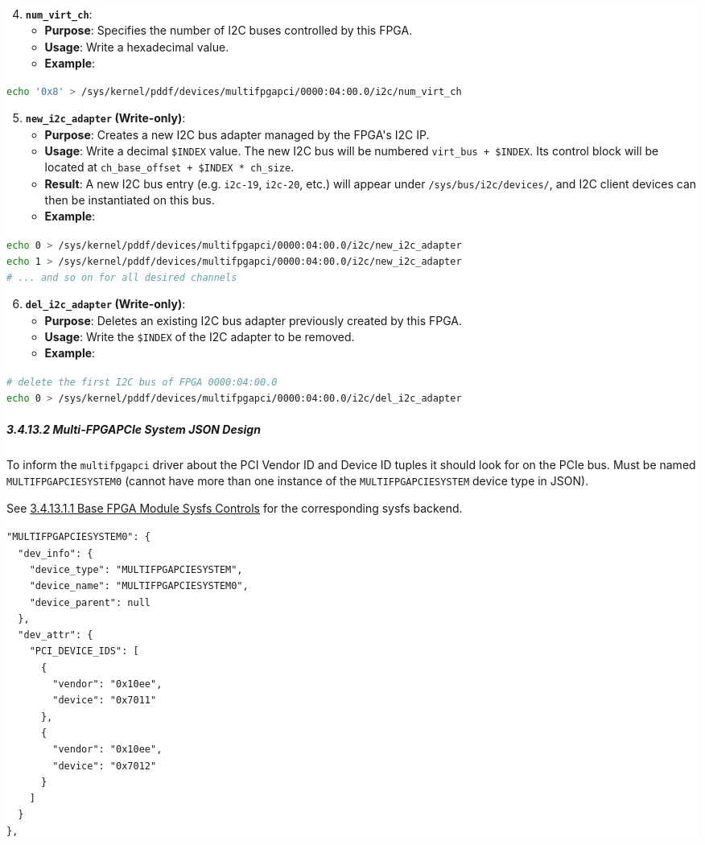 4.  **`num_virt_ch`**:
    * **Purpose**: Specifies the number of I2C buses controlled by this FPGA.
    * **Usage**: Write a hexadecimal value.
    * **Example**:
```bash
echo '0x8' > /sys/kernel/pddf/devices/multifpgapci/0000:04:00.0/i2c/num_virt_ch
```

5.  **`new_i2c_adapter` (Write-only)**:
    * **Purpose**: Creates a new I2C bus adapter managed by the FPGA's I2C IP.
    * **Usage**: Write a decimal `$INDEX` value. The new I2C bus will be numbered `virt_bus + $INDEX`. Its control block will be located at `ch_base_offset + $INDEX * ch_size`.
    * **Result**: A new I2C bus entry (e.g. `i2c-19`, `i2c-20`, etc.) will appear under `/sys/bus/i2c/devices/`, and I2C client devices can then be instantiated on this bus.
    * **Example**:
```bash
echo 0 > /sys/kernel/pddf/devices/multifpgapci/0000:04:00.0/i2c/new_i2c_adapter
echo 1 > /sys/kernel/pddf/devices/multifpgapci/0000:04:00.0/i2c/new_i2c_adapter
# ... and so on for all desired channels
```

6.  **`del_i2c_adapter` (Write-only)**:
    * **Purpose**: Deletes an existing I2C bus adapter previously created by this FPGA.
    * **Usage**: Write the `$INDEX` of the I2C adapter to be removed.
    * **Example**:
```bash
# delete the first I2C bus of FPGA 0000:04:00.0
echo 0 > /sys/kernel/pddf/devices/multifpgapci/0000:04:00.0/i2c/del_i2c_adapter
```

##### 3.4.13.2 Multi-FPGAPCIe System JSON Design

To inform the `multifpgapci` driver about the PCI Vendor ID and Device ID tuples it should look for on the PCIe bus.
Must be named `MULTIFPGAPCIESYSTEM0` (cannot have more than one instance of the `MULTIFPGAPCIESYSTEM` device type in JSON).

See [3.4.13.1.1 Base FPGA Module Sysfs Controls](#341311-base-fpga-module-sysfs-controls) for the corresponding sysfs backend.

```
"MULTIFPGAPCIESYSTEM0": {
  "dev_info": {
    "device_type": "MULTIFPGAPCIESYSTEM",
    "device_name": "MULTIFPGAPCIESYSTEM0",
    "device_parent": null
  },
  "dev_attr": {
    "PCI_DEVICE_IDS": [
      {
        "vendor": "0x10ee",
        "device": "0x7011"
      },
      {
        "vendor": "0x10ee",
        "device": "0x7012"
      }
    ]
  }
},
```
